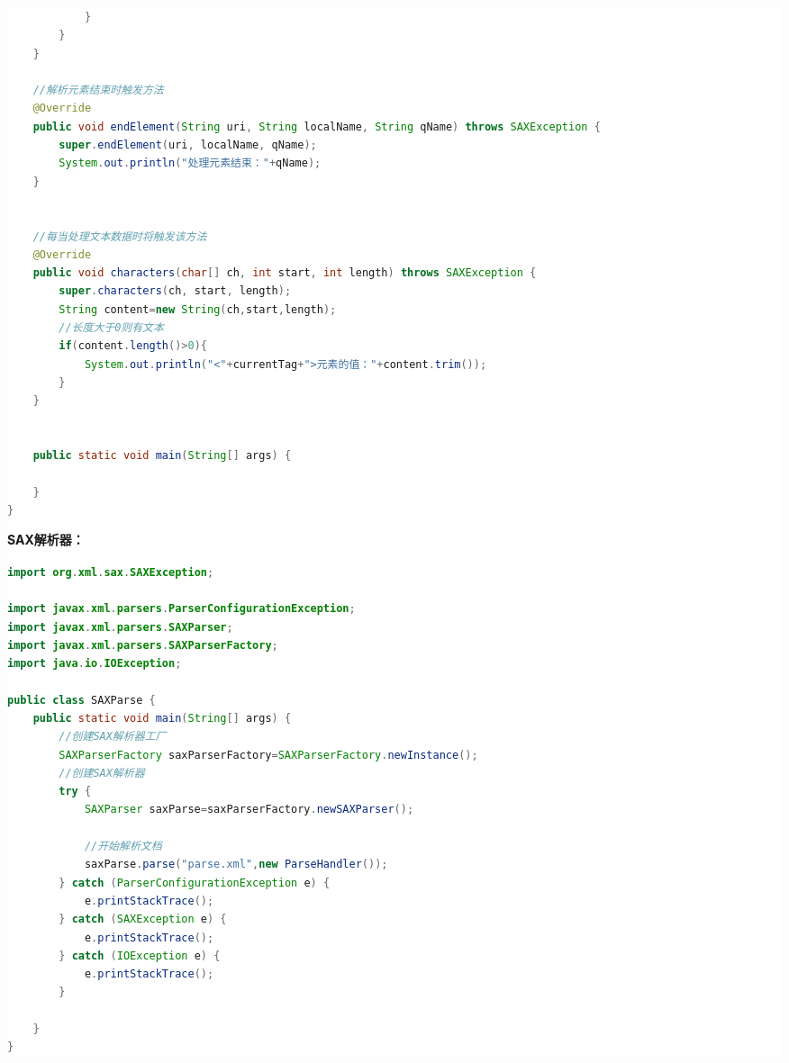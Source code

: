 ```java
            }
        }
    }

    //解析元素结束时触发方法
    @Override
    public void endElement(String uri, String localName, String qName) throws SAXException {
        super.endElement(uri, localName, qName);
        System.out.println("处理元素结束："+qName);
    }


    //每当处理文本数据时将触发该方法
    @Override
    public void characters(char[] ch, int start, int length) throws SAXException {
        super.characters(ch, start, length);
        String content=new String(ch,start,length);
        //长度大于0则有文本
        if(content.length()>0){
            System.out.println("<"+currentTag+">元素的值："+content.trim());
        }
    }


    public static void main(String[] args) {

    }
}
```

**SAX解析器：**

```java
import org.xml.sax.SAXException;

import javax.xml.parsers.ParserConfigurationException;
import javax.xml.parsers.SAXParser;
import javax.xml.parsers.SAXParserFactory;
import java.io.IOException;

public class SAXParse {
    public static void main(String[] args) {
        //创建SAX解析器工厂
        SAXParserFactory saxParserFactory=SAXParserFactory.newInstance();
        //创建SAX解析器
        try {
            SAXParser saxParse=saxParserFactory.newSAXParser();

            //开始解析文档
            saxParse.parse("parse.xml",new ParseHandler());
        } catch (ParserConfigurationException e) {
            e.printStackTrace();
        } catch (SAXException e) {
            e.printStackTrace();
        } catch (IOException e) {
            e.printStackTrace();
        }

    }
}
```
